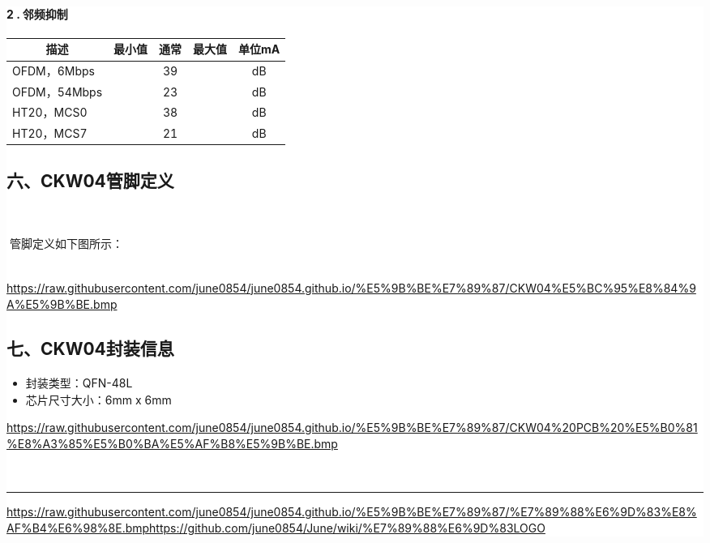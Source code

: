 #### 	2 . 邻频抑制

| 描述         | 最小值 | 通常 | 最大值 | 单位mA |
| ------------ | ------ | :--: | ------ | :----: |
| OFDM，6Mbps  |        |  39  |        |   dB   |
| OFDM，54Mbps |        |  23  |        |   dB   |
| HT20，MCS0   |        |  38  |        |   dB   |
| HT20，MCS7   |        |  21  |        |   dB   |







## 六、CKW04管脚定义

​	

​	管脚定义如下图所示：

​																																															https://raw.githubusercontent.com/june0854/june0854.github.io/%E5%9B%BE%E7%89%87/CKW04%E5%BC%95%E8%84%9A%E5%9B%BE.bmp









## 七、CKW04封装信息



- 封装类型：QFN-48L
- 芯片尺寸大小：6mm x 6mm

https://raw.githubusercontent.com/june0854/june0854.github.io/%E5%9B%BE%E7%89%87/CKW04%20PCB%20%E5%B0%81%E8%A3%85%E5%B0%BA%E5%AF%B8%E5%9B%BE.bmp



​	











------





 

   



https://raw.githubusercontent.com/june0854/june0854.github.io/%E5%9B%BE%E7%89%87/%E7%89%88%E6%9D%83%E8%AF%B4%E6%98%8E.bmphttps://github.com/june0854/June/wiki/%E7%89%88%E6%9D%83LOGO